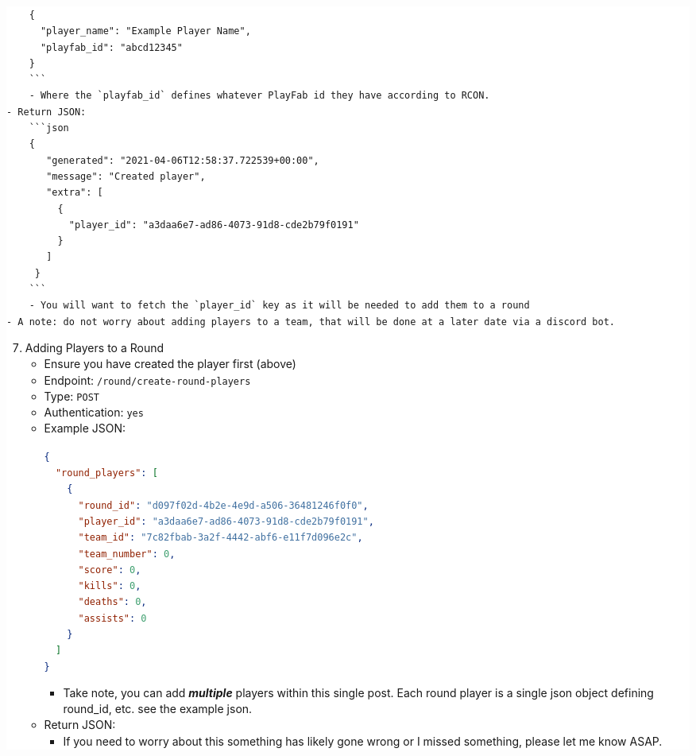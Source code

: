         {
          "player_name": "Example Player Name",
          "playfab_id": "abcd12345"
        }
        ```
        - Where the `playfab_id` defines whatever PlayFab id they have according to RCON.
    - Return JSON:
        ```json
        {
           "generated": "2021-04-06T12:58:37.722539+00:00",
           "message": "Created player",
           "extra": [
             {
               "player_id": "a3daa6e7-ad86-4073-91d8-cde2b79f0191"
             }
           ]
         }
        ```
        - You will want to fetch the `player_id` key as it will be needed to add them to a round
    - A note: do not worry about adding players to a team, that will be done at a later date via a discord bot.
7. Adding Players to a Round
    - Ensure you have created the player first (above)
    - Endpoint: `/round/create-round-players`
    - Type: `POST`
    - Authentication: `yes`
    - Example JSON:
       ```json
       {
         "round_players": [
           {
             "round_id": "d097f02d-4b2e-4e9d-a506-36481246f0f0",
             "player_id": "a3daa6e7-ad86-4073-91d8-cde2b79f0191",
             "team_id": "7c82fbab-3a2f-4442-abf6-e11f7d096e2c",
             "team_number": 0,
             "score": 0,
             "kills": 0,
             "deaths": 0,
             "assists": 0
           }
         ]
       }
       ```
        - Take note, you can add ***multiple*** players within this single post. Each round player is a single json
          object defining round_id, etc. see the example json.
    - Return JSON:
        - If you need to worry about this something has likely gone wrong or I missed something, please let me know
          ASAP.
